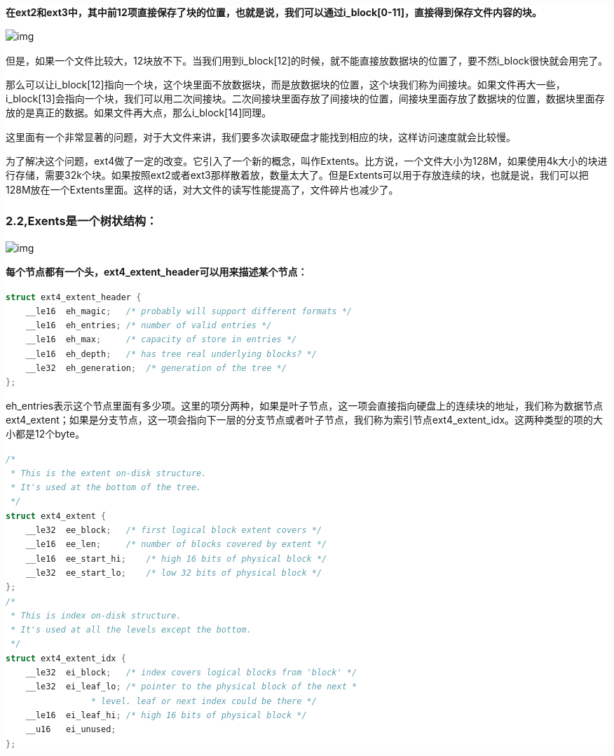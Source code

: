 **在ext2和ext3中，其中前12项直接保存了块的位置，也就是说，我们可以通过i_block[0-11]，直接得到保存文件内容的块。**

![img](https://pic1.zhimg.com/80/v2-ffeacc008d1094a93c783a3ea6a42274_720w.webp)

但是，如果一个文件比较大，12块放不下。当我们用到i_block[12]的时候，就不能直接放数据块的位置了，要不然i_block很快就会用完了。

那么可以让i_block[12]指向一个块，这个块里面不放数据块，而是放数据块的位置，这个块我们称为间接块。如果文件再大一些，i_block[13]会指向一个块，我们可以用二次间接块。二次间接块里面存放了间接块的位置，间接块里面存放了数据块的位置，数据块里面存放的是真正的数据。如果文件再大点，那么i_block[14]同理。

这里面有一个非常显著的问题，对于大文件来讲，我们要多次读取硬盘才能找到相应的块，这样访问速度就会比较慢。

为了解决这个问题，ext4做了一定的改变。它引入了一个新的概念，叫作Extents。比方说，一个文件大小为128M，如果使用4k大小的块进行存储，需要32k个块。如果按照ext2或者ext3那样散着放，数量太大了。但是Extents可以用于存放连续的块，也就是说，我们可以把128M放在一个Extents里面。这样的话，对大文件的读写性能提高了，文件碎片也减少了。

### **2.2,Exents是一个树状结构：**

![img](https://pic4.zhimg.com/80/v2-c179f68c3533a3ea3ac91f07618a2953_720w.webp)

**每个节点都有一个头，ext4_extent_header可以用来描述某个节点：**

```cpp
struct ext4_extent_header {
    __le16  eh_magic;   /* probably will support different formats */
    __le16  eh_entries; /* number of valid entries */
    __le16  eh_max;     /* capacity of store in entries */
    __le16  eh_depth;   /* has tree real underlying blocks? */
    __le32  eh_generation;  /* generation of the tree */
};
```

eh_entries表示这个节点里面有多少项。这里的项分两种，如果是叶子节点，这一项会直接指向硬盘上的连续块的地址，我们称为数据节点ext4_extent；如果是分支节点，这一项会指向下一层的分支节点或者叶子节点，我们称为索引节点ext4_extent_idx。这两种类型的项的大小都是12个byte。

```cpp
/*
 * This is the extent on-disk structure.
 * It's used at the bottom of the tree.
 */
struct ext4_extent {
    __le32  ee_block;   /* first logical block extent covers */
    __le16  ee_len;     /* number of blocks covered by extent */
    __le16  ee_start_hi;    /* high 16 bits of physical block */
    __le32  ee_start_lo;    /* low 32 bits of physical block */
};
/*
 * This is index on-disk structure.
 * It's used at all the levels except the bottom.
 */
struct ext4_extent_idx {
    __le32  ei_block;   /* index covers logical blocks from 'block' */
    __le32  ei_leaf_lo; /* pointer to the physical block of the next *
                 * level. leaf or next index could be there */
    __le16  ei_leaf_hi; /* high 16 bits of physical block */
    __u16   ei_unused;
};
```
